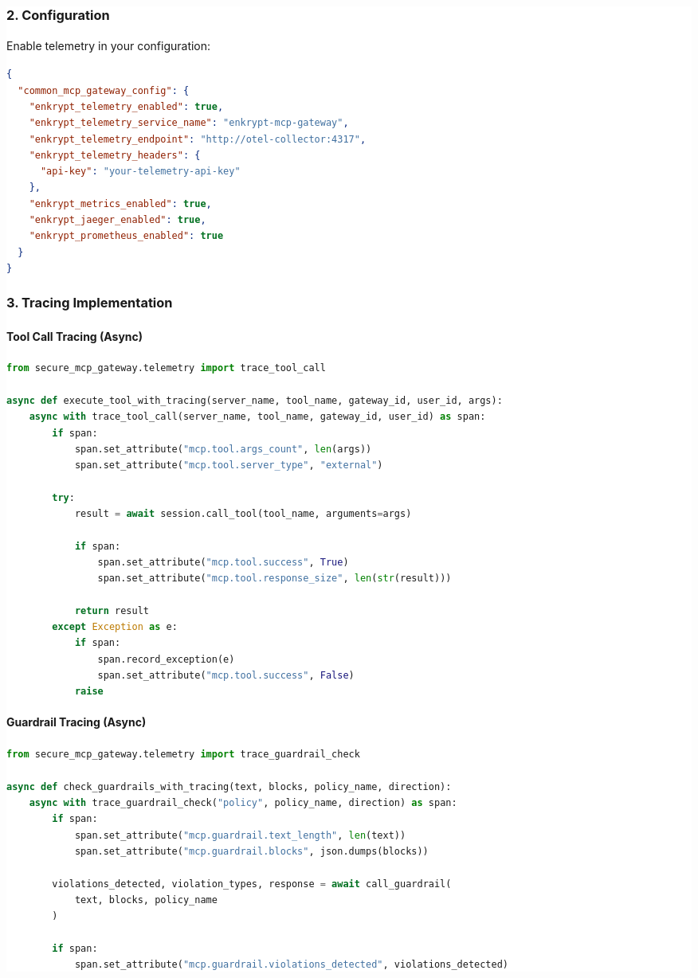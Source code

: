 ### 2. Configuration

Enable telemetry in your configuration:

```json
{
  "common_mcp_gateway_config": {
    "enkrypt_telemetry_enabled": true,
    "enkrypt_telemetry_service_name": "enkrypt-mcp-gateway",
    "enkrypt_telemetry_endpoint": "http://otel-collector:4317",
    "enkrypt_telemetry_headers": {
      "api-key": "your-telemetry-api-key"
    },
    "enkrypt_metrics_enabled": true,
    "enkrypt_jaeger_enabled": true,
    "enkrypt_prometheus_enabled": true
  }
}
```

### 3. Tracing Implementation

#### Tool Call Tracing (Async)

```python
from secure_mcp_gateway.telemetry import trace_tool_call

async def execute_tool_with_tracing(server_name, tool_name, gateway_id, user_id, args):
    async with trace_tool_call(server_name, tool_name, gateway_id, user_id) as span:
        if span:
            span.set_attribute("mcp.tool.args_count", len(args))
            span.set_attribute("mcp.tool.server_type", "external")
        
        try:
            result = await session.call_tool(tool_name, arguments=args)
            
            if span:
                span.set_attribute("mcp.tool.success", True)
                span.set_attribute("mcp.tool.response_size", len(str(result)))
            
            return result
        except Exception as e:
            if span:
                span.record_exception(e)
                span.set_attribute("mcp.tool.success", False)
            raise
```

#### Guardrail Tracing (Async)

```python
from secure_mcp_gateway.telemetry import trace_guardrail_check

async def check_guardrails_with_tracing(text, blocks, policy_name, direction):
    async with trace_guardrail_check("policy", policy_name, direction) as span:
        if span:
            span.set_attribute("mcp.guardrail.text_length", len(text))
            span.set_attribute("mcp.guardrail.blocks", json.dumps(blocks))
        
        violations_detected, violation_types, response = await call_guardrail(
            text, blocks, policy_name
        )
        
        if span:
            span.set_attribute("mcp.guardrail.violations_detected", violations_detected)
```